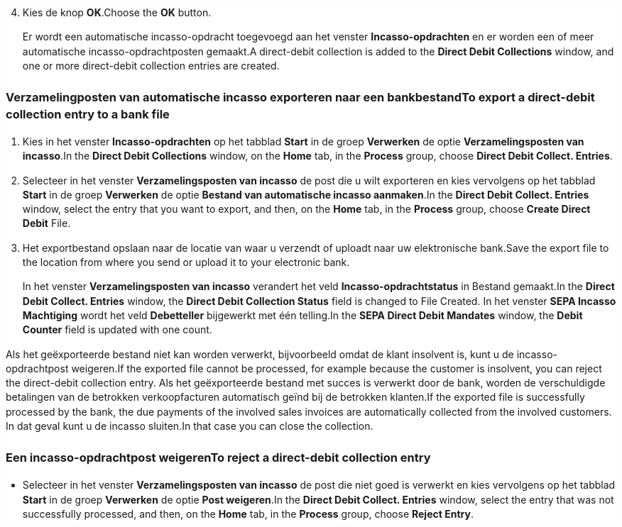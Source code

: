 4. <span data-ttu-id="f20a0-130">Kies de knop **OK**.</span><span class="sxs-lookup"><span data-stu-id="f20a0-130">Choose the **OK** button.</span></span>  

     <span data-ttu-id="f20a0-131">Er wordt een automatische incasso-opdracht toegevoegd aan het venster **Incasso-opdrachten** en er worden een of meer automatische incasso-opdrachtposten gemaakt.</span><span class="sxs-lookup"><span data-stu-id="f20a0-131">A direct-debit collection is added to the **Direct Debit Collections** window, and one or more direct-debit collection entries are created.</span></span>  

### <a name="to-export-a-direct-debit-collection-entry-to-a-bank-file"></a><span data-ttu-id="f20a0-132">Verzamelingposten van automatische incasso exporteren naar een bankbestand</span><span class="sxs-lookup"><span data-stu-id="f20a0-132">To export a direct-debit collection entry to a bank file</span></span>  
1. <span data-ttu-id="f20a0-133">Kies in het venster **Incasso-opdrachten** op het tabblad **Start** in de groep **Verwerken** de optie **Verzamelingsposten van incasso**.</span><span class="sxs-lookup"><span data-stu-id="f20a0-133">In the **Direct Debit Collections** window, on the **Home** tab, in the **Process** group, choose **Direct Debit Collect. Entries**.</span></span>  
2. <span data-ttu-id="f20a0-134">Selecteer in het venster **Verzamelingsposten van incasso** de post die u wilt exporteren en kies vervolgens op het tabblad **Start** in de groep **Verwerken** de optie **Bestand van automatische incasso aanmaken**.</span><span class="sxs-lookup"><span data-stu-id="f20a0-134">In the **Direct Debit Collect. Entries** window, select the entry that you want to export, and then, on the **Home** tab, in the **Process** group, choose **Create Direct Debit** File.</span></span>  
3. <span data-ttu-id="f20a0-135">Het exportbestand opslaan naar de locatie van waar u verzendt of uploadt naar uw elektronische bank.</span><span class="sxs-lookup"><span data-stu-id="f20a0-135">Save the export file to the location from where you send or upload it to your electronic bank.</span></span>  

     <span data-ttu-id="f20a0-136">In het venster **Verzamelingsposten van incasso** verandert het veld **Incasso-opdrachtstatus** in Bestand gemaakt.</span><span class="sxs-lookup"><span data-stu-id="f20a0-136">In the **Direct Debit Collect. Entries** window, the **Direct Debit Collection Status** field is changed to File Created.</span></span> <span data-ttu-id="f20a0-137">In het venster **SEPA Incasso Machtiging** wordt het veld **Debetteller** bijgewerkt met één telling.</span><span class="sxs-lookup"><span data-stu-id="f20a0-137">In the **SEPA Direct Debit Mandates** window, the **Debit Counter** field is updated with one count.</span></span>  

<span data-ttu-id="f20a0-138">Als het geëxporteerde bestand niet kan worden verwerkt, bijvoorbeeld omdat de klant insolvent is, kunt u de incasso-opdrachtpost weigeren.</span><span class="sxs-lookup"><span data-stu-id="f20a0-138">If the exported file cannot be processed, for example because the customer is insolvent, you can reject the direct-debit collection entry.</span></span> <span data-ttu-id="f20a0-139">Als het geëxporteerde bestand met succes is verwerkt door de bank, worden de verschuldigde betalingen van de betrokken verkoopfacturen automatisch geïnd bij de betrokken klanten.</span><span class="sxs-lookup"><span data-stu-id="f20a0-139">If the exported file is successfully processed by the bank, the due payments of the involved sales invoices are automatically collected from the involved customers.</span></span> <span data-ttu-id="f20a0-140">In dat geval kunt u de incasso sluiten.</span><span class="sxs-lookup"><span data-stu-id="f20a0-140">In that case you can close the collection.</span></span>  

### <a name="to-reject-a-direct-debit-collection-entry"></a><span data-ttu-id="f20a0-141">Een incasso-opdrachtpost weigeren</span><span class="sxs-lookup"><span data-stu-id="f20a0-141">To reject a direct-debit collection entry</span></span>  
* <span data-ttu-id="f20a0-142">Selecteer in het venster **Verzamelingsposten van incasso** de post die niet goed is verwerkt en kies vervolgens op het tabblad **Start** in de groep **Verwerken** de optie **Post weigeren**.</span><span class="sxs-lookup"><span data-stu-id="f20a0-142">In the **Direct Debit Collect. Entries** window, select the entry that was not successfully processed, and then, on the **Home** tab, in the **Process** group, choose **Reject Entry**.</span></span>  
